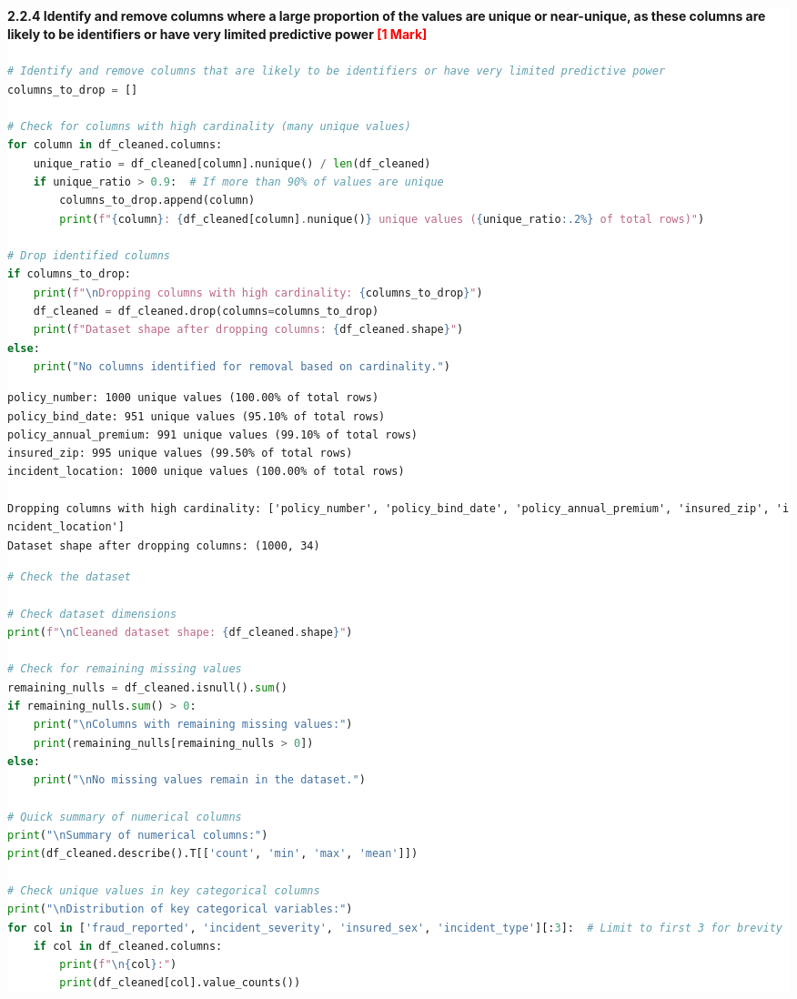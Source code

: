 #### **2.2.4** Identify and remove columns where a large proportion of the values are unique or near-unique, as these columns are likely to be identifiers or have very limited predictive power <font color="red">[1 Mark]</font>


```python
# Identify and remove columns that are likely to be identifiers or have very limited predictive power
columns_to_drop = []

# Check for columns with high cardinality (many unique values)
for column in df_cleaned.columns:
    unique_ratio = df_cleaned[column].nunique() / len(df_cleaned)
    if unique_ratio > 0.9:  # If more than 90% of values are unique
        columns_to_drop.append(column)
        print(f"{column}: {df_cleaned[column].nunique()} unique values ({unique_ratio:.2%} of total rows)")

# Drop identified columns
if columns_to_drop:
    print(f"\nDropping columns with high cardinality: {columns_to_drop}")
    df_cleaned = df_cleaned.drop(columns=columns_to_drop)
    print(f"Dataset shape after dropping columns: {df_cleaned.shape}")
else:
    print("No columns identified for removal based on cardinality.")


```

    policy_number: 1000 unique values (100.00% of total rows)
    policy_bind_date: 951 unique values (95.10% of total rows)
    policy_annual_premium: 991 unique values (99.10% of total rows)
    insured_zip: 995 unique values (99.50% of total rows)
    incident_location: 1000 unique values (100.00% of total rows)
    
    Dropping columns with high cardinality: ['policy_number', 'policy_bind_date', 'policy_annual_premium', 'insured_zip', 'incident_location']
    Dataset shape after dropping columns: (1000, 34)



```python
# Check the dataset

# Check dataset dimensions
print(f"\nCleaned dataset shape: {df_cleaned.shape}")

# Check for remaining missing values
remaining_nulls = df_cleaned.isnull().sum()
if remaining_nulls.sum() > 0:
    print("\nColumns with remaining missing values:")
    print(remaining_nulls[remaining_nulls > 0])
else:
    print("\nNo missing values remain in the dataset.")

# Quick summary of numerical columns
print("\nSummary of numerical columns:")
print(df_cleaned.describe().T[['count', 'min', 'max', 'mean']])

# Check unique values in key categorical columns
print("\nDistribution of key categorical variables:")
for col in ['fraud_reported', 'incident_severity', 'insured_sex', 'incident_type'][:3]:  # Limit to first 3 for brevity
    if col in df_cleaned.columns:
        print(f"\n{col}:")
        print(df_cleaned[col].value_counts())
```